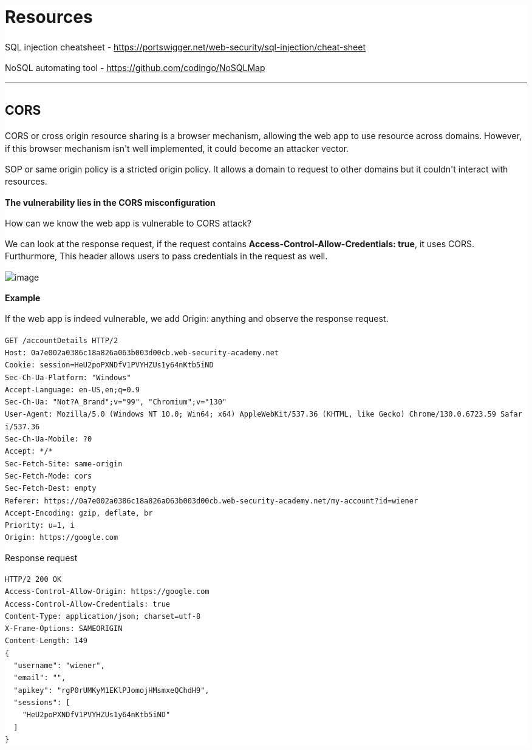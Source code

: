 <h1>Resources</h1>

SQL injection cheatsheet - https://portswigger.net/web-security/sql-injection/cheat-sheet

NoSQL automating tool - https://github.com/codingo/NoSQLMap


------------------------------------------------------------------------------------------------------------------------------------------------------------------------------------------------

## <h2>CORS</h2>

CORS or cross origin resource sharing is a browser mechanism, allowing the web app to use resource across domains. However, if this browser mechanism isn't well implemented, it could become an attacker vector.

SOP or same origin policy is a stricted origin policy. It allows a domain to request to other domains but it couldn't interact with resources.

**The vulnerability lies in the CORS misconfiguration**

How can we know the web app is vulnerable to CORS attack?

We can look at the response request, if the request contains **Access-Control-Allow-Credentials: true**, it uses CORS. Furthurmore, This header allows users to pass credentials in the request as well.

![image](https://github.com/user-attachments/assets/7f428fa4-1228-4214-97ad-7317d560c31e)

**Example**

If the web app is indeed vulnerable, we add Origin: anything and observe the response request.

```
GET /accountDetails HTTP/2
Host: 0a7e002a0386c18a826a063b003d00cb.web-security-academy.net
Cookie: session=HeU2poPXNDfV1PVYHZUs1y64nKtb5iND
Sec-Ch-Ua-Platform: "Windows"
Accept-Language: en-US,en;q=0.9
Sec-Ch-Ua: "Not?A_Brand";v="99", "Chromium";v="130"
User-Agent: Mozilla/5.0 (Windows NT 10.0; Win64; x64) AppleWebKit/537.36 (KHTML, like Gecko) Chrome/130.0.6723.59 Safari/537.36
Sec-Ch-Ua-Mobile: ?0
Accept: */*
Sec-Fetch-Site: same-origin
Sec-Fetch-Mode: cors
Sec-Fetch-Dest: empty
Referer: https://0a7e002a0386c18a826a063b003d00cb.web-security-academy.net/my-account?id=wiener
Accept-Encoding: gzip, deflate, br
Priority: u=1, i
Origin: https://google.com
```

Response request

```
HTTP/2 200 OK
Access-Control-Allow-Origin: https://google.com
Access-Control-Allow-Credentials: true
Content-Type: application/json; charset=utf-8
X-Frame-Options: SAMEORIGIN
Content-Length: 149
{
  "username": "wiener",
  "email": "",
  "apikey": "rgP0rUMKyM1EKlPJomojHMsmxeQChdH9",
  "sessions": [
    "HeU2poPXNDfV1PVYHZUs1y64nKtb5iND"
  ]
}
```